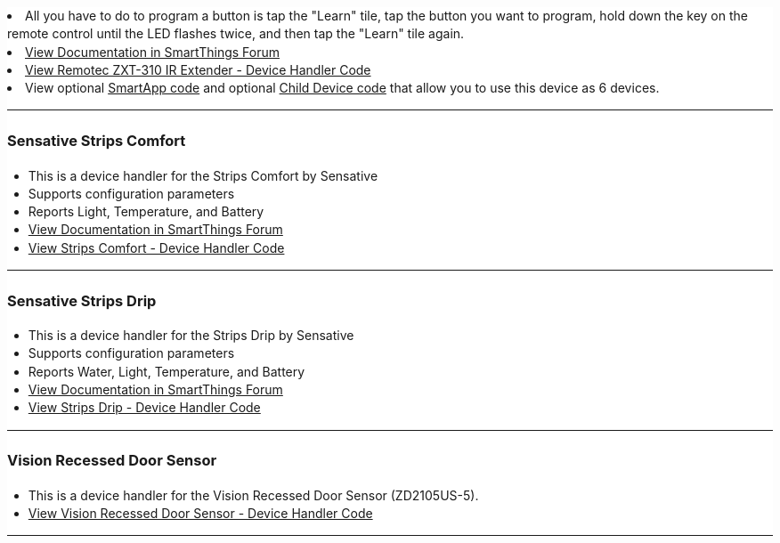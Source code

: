 <li>All you have to do to program a button is tap the "Learn" tile, tap the button you want to program, hold down the key on the remote control until the LED flashes twice, and then tap the "Learn" tile again.<br></li>
<li><a href="https://community.smartthings.com/t/release-remotec-zxt-310-z-wave-to-av-ir-extender/83472?u=krlaframboise">View Documentation in SmartThings Forum</a><br /></li>
<li><a href="https://github.com/krlaframboise/SmartThings/blob/master/devicetypes/krlaframboise/remotec-zxt-310-ir-extender.src/remotec-zxt-310-ir-extender.groovy">View Remotec ZXT-310 IR Extender - Device Handler Code</a></li>
<li>View optional <a href="https://github.com/krlaframboise/SmartThings/blob/master/smartapps/krlaframboise/remotec-zxt-310-device-manager.src/remotec-zxt-310-device-manager.groovy">SmartApp code</a> and optional <a href="https://github.com/krlaframboise/SmartThings/blob/master/devicetypes/krlaframboise/remotec-zxt-310-device.src/remotec-zxt-310-device.groovy">Child Device code</a> that allow you to use this device as 6 devices.</a></li>
</ul>

<hr />

<h3>Sensative Strips Comfort</h3>

<ul>
<li>This is a device handler for the Strips Comfort by Sensative<br /></li>
<li>Supports configuration parameters</li>
<li>Reports Light, Temperature, and Battery</li>
<li><a href="https://community.smartthings.com/t/release-strips-drip-strips-comfort/135276?u=krlaframboise">View Documentation in SmartThings Forum</a><br /></li>
<li><a href="https://github.com/krlaframboise/SmartThings/blob/master/devicetypes/krlaframboise/sensative-strips-comfort.src/sensative-strips-comfort.groovy">View Strips Comfort - Device Handler Code</a></li>
</ul>

<hr />

<h3>Sensative Strips Drip</h3>

<ul>
<li>This is a device handler for the Strips Drip by Sensative<br /></li>
<li>Supports configuration parameters</li>
<li>Reports Water, Light, Temperature, and Battery</li>
<li><a href="https://community.smartthings.com/t/release-strips-drip-strips-comfort/135276?u=krlaframboise">View Documentation in SmartThings Forum</a><br /></li>
<li><a href="https://github.com/krlaframboise/SmartThings/blob/master/devicetypes/krlaframboise/sensative-strips-drip.src/sensative-strips-drip.groovy">View Strips Drip - Device Handler Code</a></li>
</ul>

<hr />

<h3>Vision Recessed Door Sensor</h3>

<ul>
<li>This is a device handler for the Vision Recessed Door Sensor (ZD2105US-5).<br /></li>
<li><a href="https://github.com/krlaframboise/SmartThings/blob/master/devicetypes/krlaframboise/vision-recessed-door-sensor.src/vision-recessed-door-sensor.groovy">View Vision Recessed Door Sensor - Device Handler Code</a></li>
</ul>

<hr />
